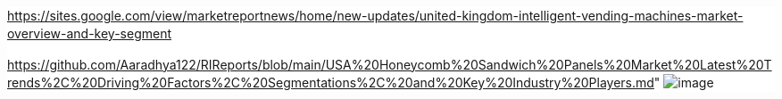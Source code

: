<a href=https://sites.google.com/view/marketreportnews/home/new-updates/united-kingdom-intelligent-vending-machines-market-overview-and-key-segment>https://sites.google.com/view/marketreportnews/home/new-updates/united-kingdom-intelligent-vending-machines-market-overview-and-key-segment</a>

<a href=https://github.com/Aaradhya122/RIReports/blob/main/USA%20Honeycomb%20Sandwich%20Panels%20Market%20Latest%20Trends%2C%20Driving%20Factors%2C%20Segmentations%2C%20and%20Key%20Industry%20Players.md>https://github.com/Aaradhya122/RIReports/blob/main/USA%20Honeycomb%20Sandwich%20Panels%20Market%20Latest%20Trends%2C%20Driving%20Factors%2C%20Segmentations%2C%20and%20Key%20Industry%20Players.md</a>"
![image](https://github.com/user-attachments/assets/3fad43e5-318f-4606-ba1d-d4f1b67133be)
